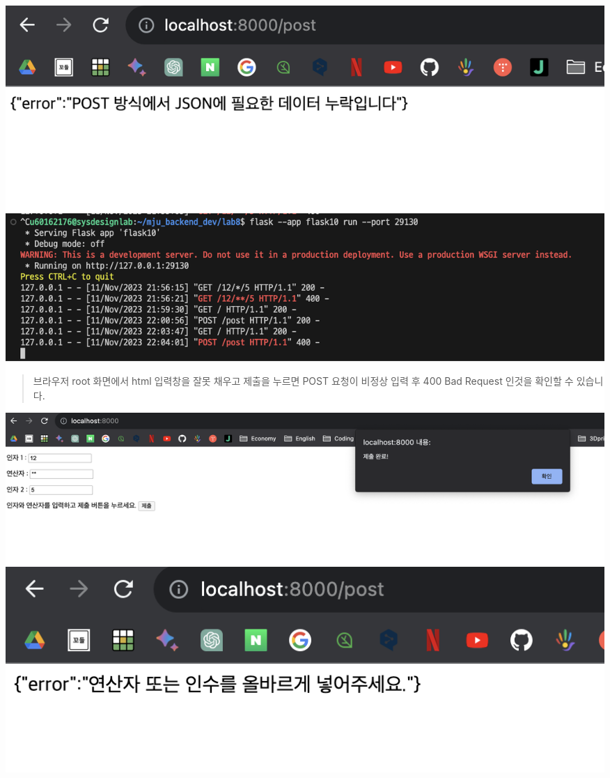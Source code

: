 ![flask_10.10](/asset/img/lab8/10-10.png)
![flask_10.11](/asset/img/lab8/10-11.png)
<br>

> 브라우저 root 화면에서 html 입력창을 잘못 채우고 제출을 누르면 POST 요청이 비정상 입력 후 400 Bad Request 인것을 확인할 수 있습니다.

![flask_10.12](/asset/img/lab8/10-12.png)
![flask_10.13](/asset/img/lab8/10-13.png)